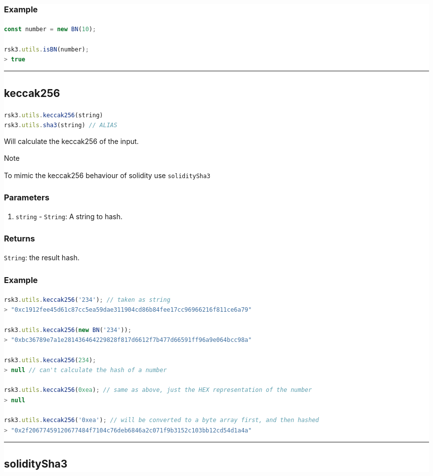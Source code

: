 ### Example

``` javascript
const number = new BN(10);

rsk3.utils.isBN(number);
> true
```

------------------------------------------------------------------------

keccak256
---------

``` javascript
rsk3.utils.keccak256(string)
rsk3.utils.sha3(string) // ALIAS
```

Will calculate the keccak256 of the input.

Note

To mimic the keccak256 behaviour of solidity use
`soliditySha3`

### Parameters

1.  `string` - `String`: A string to hash.

### Returns

`String`: the result hash.

### Example

``` javascript
rsk3.utils.keccak256('234'); // taken as string
> "0xc1912fee45d61c87cc5ea59dae311904cd86b84fee17cc96966216f811ce6a79"

rsk3.utils.keccak256(new BN('234'));
> "0xbc36789e7a1e281436464229828f817d6612f7b477d66591ff96a9e064bcc98a"

rsk3.utils.keccak256(234);
> null // can't calculate the hash of a number

rsk3.utils.keccak256(0xea); // same as above, just the HEX representation of the number
> null

rsk3.utils.keccak256('0xea'); // will be converted to a byte array first, and then hashed
> "0x2f20677459120677484f7104c76deb6846a2c071f9b3152c103bb12cd54d1a4a"
```

------------------------------------------------------------------------

soliditySha3
------------
